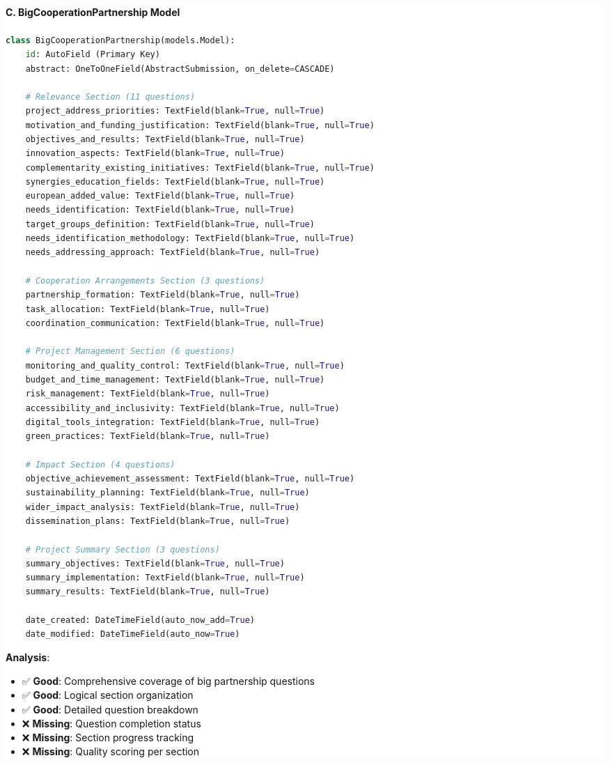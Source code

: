 #### C. BigCooperationPartnership Model
```python
class BigCooperationPartnership(models.Model):
    id: AutoField (Primary Key)
    abstract: OneToOneField(AbstractSubmission, on_delete=CASCADE)
    
    # Relevance Section (11 questions)
    project_address_priorities: TextField(blank=True, null=True)
    motivation_and_funding_justification: TextField(blank=True, null=True)
    objectives_and_results: TextField(blank=True, null=True)
    innovation_aspects: TextField(blank=True, null=True)
    complementarity_existing_initiatives: TextField(blank=True, null=True)
    synergies_education_fields: TextField(blank=True, null=True)
    european_added_value: TextField(blank=True, null=True)
    needs_identification: TextField(blank=True, null=True)
    target_groups_definition: TextField(blank=True, null=True)
    needs_identification_methodology: TextField(blank=True, null=True)
    needs_addressing_approach: TextField(blank=True, null=True)
    
    # Cooperation Arrangements Section (3 questions)
    partnership_formation: TextField(blank=True, null=True)
    task_allocation: TextField(blank=True, null=True)
    coordination_communication: TextField(blank=True, null=True)
    
    # Project Management Section (6 questions)
    monitoring_and_quality_control: TextField(blank=True, null=True)
    budget_and_time_management: TextField(blank=True, null=True)
    risk_management: TextField(blank=True, null=True)
    accessibility_and_inclusivity: TextField(blank=True, null=True)
    digital_tools_integration: TextField(blank=True, null=True)
    green_practices: TextField(blank=True, null=True)
    
    # Impact Section (4 questions)
    objective_achievement_assessment: TextField(blank=True, null=True)
    sustainability_planning: TextField(blank=True, null=True)
    wider_impact_analysis: TextField(blank=True, null=True)
    dissemination_plans: TextField(blank=True, null=True)
    
    # Project Summary Section (3 questions)
    summary_objectives: TextField(blank=True, null=True)
    summary_implementation: TextField(blank=True, null=True)
    summary_results: TextField(blank=True, null=True)
    
    date_created: DateTimeField(auto_now_add=True)
    date_modified: DateTimeField(auto_now=True)
```

**Analysis**:
- ✅ **Good**: Comprehensive coverage of big partnership questions
- ✅ **Good**: Logical section organization
- ✅ **Good**: Detailed question breakdown
- ❌ **Missing**: Question completion status
- ❌ **Missing**: Section progress tracking
- ❌ **Missing**: Quality scoring per section
